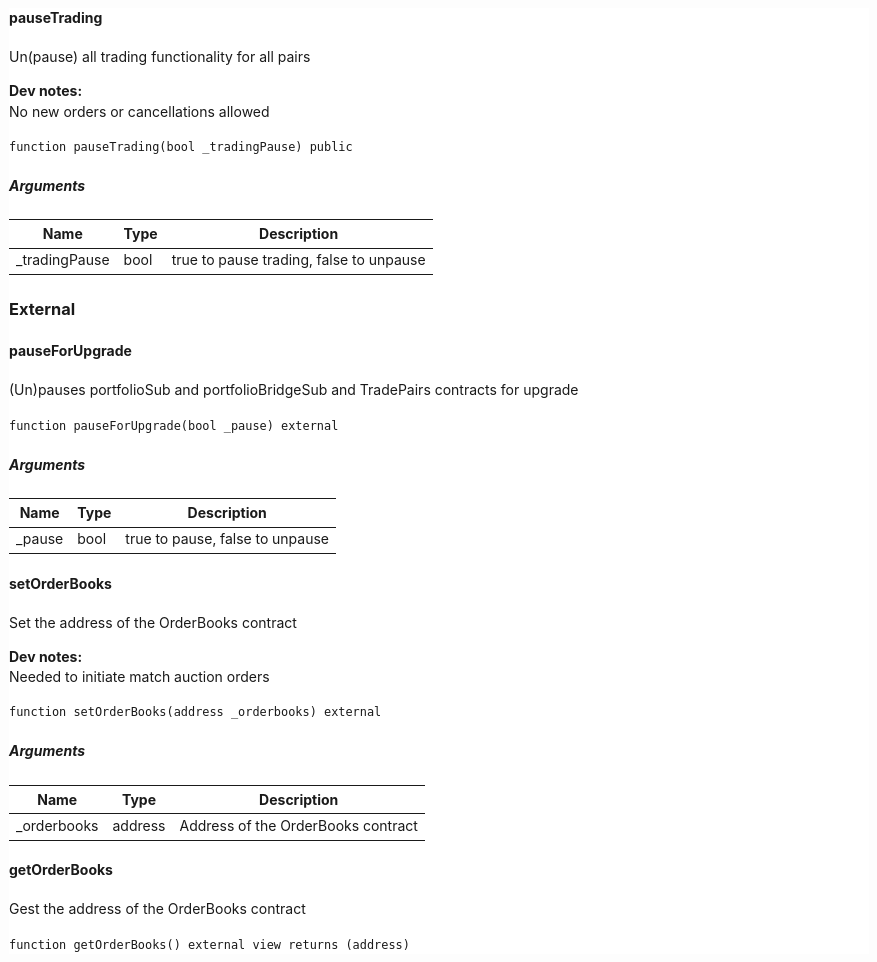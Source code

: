 #### pauseTrading

Un(pause) all trading functionality for all pairs

**Dev notes:** \
No new orders or cancellations allowed

```solidity:no-line-numbers
function pauseTrading(bool _tradingPause) public
```

##### Arguments

| Name | Type | Description |
| ---- | ---- | ----------- |
| _tradingPause | bool | true to pause trading, false to unpause |

### External

#### pauseForUpgrade

(Un)pauses portfolioSub and portfolioBridgeSub and TradePairs contracts for upgrade

```solidity:no-line-numbers
function pauseForUpgrade(bool _pause) external
```

##### Arguments

| Name | Type | Description |
| ---- | ---- | ----------- |
| _pause | bool | true to pause, false to unpause |

#### setOrderBooks

Set the address of the OrderBooks contract

**Dev notes:** \
Needed to initiate match auction orders

```solidity:no-line-numbers
function setOrderBooks(address _orderbooks) external
```

##### Arguments

| Name | Type | Description |
| ---- | ---- | ----------- |
| _orderbooks | address | Address of the OrderBooks contract |

#### getOrderBooks

Gest the address of the OrderBooks contract

```solidity:no-line-numbers
function getOrderBooks() external view returns (address)
```
